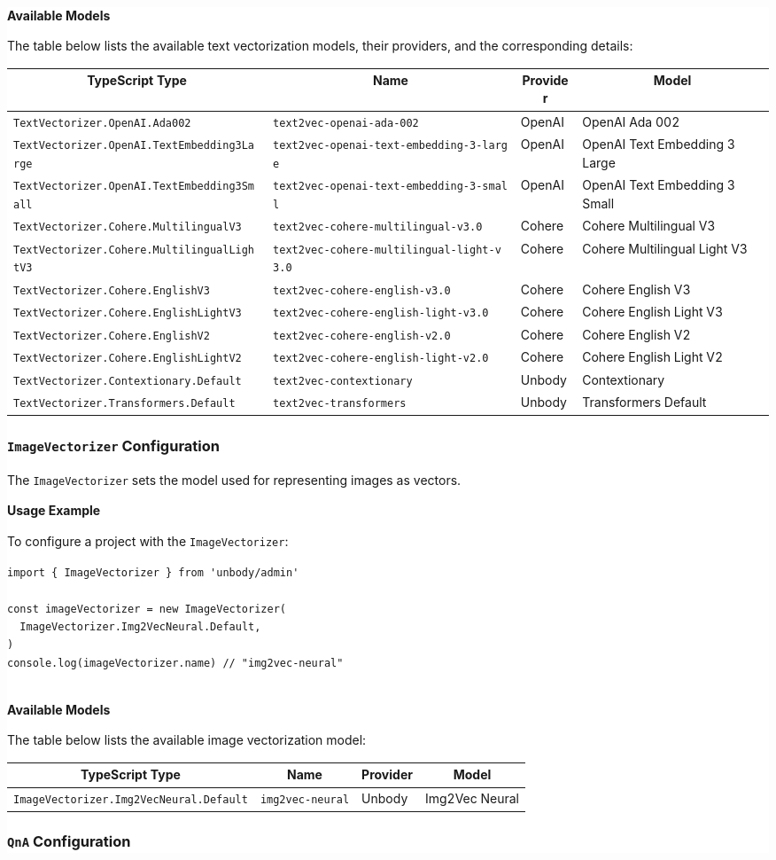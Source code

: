 **Available Models**

The table below lists the available text vectorization models, their providers, and the corresponding details:

| TypeScript Type | Name | Provider | Model |
| --- | --- | --- | --- |
| `TextVectorizer.OpenAI.Ada002` | `text2vec-openai-ada-002` | OpenAI | OpenAI Ada 002 |
| `TextVectorizer.OpenAI.TextEmbedding3Large` | `text2vec-openai-text-embedding-3-large` | OpenAI | OpenAI Text Embedding 3 Large |
| `TextVectorizer.OpenAI.TextEmbedding3Small` | `text2vec-openai-text-embedding-3-small` | OpenAI | OpenAI Text Embedding 3 Small |
| `TextVectorizer.Cohere.MultilingualV3` | `text2vec-cohere-multilingual-v3.0` | Cohere | Cohere Multilingual V3 |
| `TextVectorizer.Cohere.MultilingualLightV3` | `text2vec-cohere-multilingual-light-v3.0` | Cohere | Cohere Multilingual Light V3 |
| `TextVectorizer.Cohere.EnglishV3` | `text2vec-cohere-english-v3.0` | Cohere | Cohere English V3 |
| `TextVectorizer.Cohere.EnglishLightV3` | `text2vec-cohere-english-light-v3.0` | Cohere | Cohere English Light V3 |
| `TextVectorizer.Cohere.EnglishV2` | `text2vec-cohere-english-v2.0` | Cohere | Cohere English V2 |
| `TextVectorizer.Cohere.EnglishLightV2` | `text2vec-cohere-english-light-v2.0` | Cohere | Cohere English Light V2 |
| `TextVectorizer.Contextionary.Default` | `text2vec-contextionary` | Unbody | Contextionary |
| `TextVectorizer.Transformers.Default` | `text2vec-transformers` | Unbody | Transformers Default |

### `ImageVectorizer` Configuration

The `ImageVectorizer` sets the model used for representing images as vectors.

**Usage Example**

To configure a project with the `ImageVectorizer`:

```
import { ImageVectorizer } from 'unbody/admin'
 
const imageVectorizer = new ImageVectorizer(
  ImageVectorizer.Img2VecNeural.Default,
)
console.log(imageVectorizer.name) // "img2vec-neural"
 
```

**Available Models**

The table below lists the available image vectorization model:

| TypeScript Type | Name | Provider | Model |
| --- | --- | --- | --- |
| `ImageVectorizer.Img2VecNeural.Default` | `img2vec-neural` | Unbody | Img2Vec Neural |

### `QnA` Configuration
